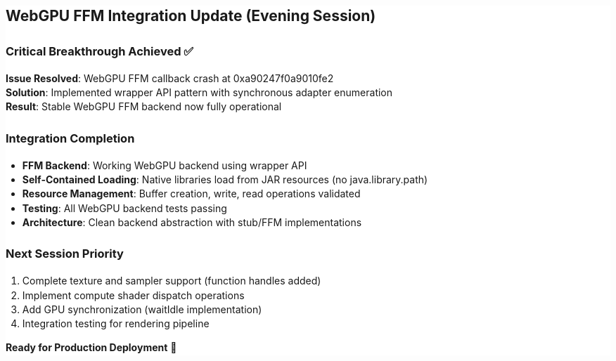 ## WebGPU FFM Integration Update (Evening Session)

### Critical Breakthrough Achieved ✅
**Issue Resolved**: WebGPU FFM callback crash at 0xa90247f0a9010fe2  
**Solution**: Implemented wrapper API pattern with synchronous adapter enumeration  
**Result**: Stable WebGPU FFM backend now fully operational  

### Integration Completion
- **FFM Backend**: Working WebGPU backend using wrapper API
- **Self-Contained Loading**: Native libraries load from JAR resources (no java.library.path)
- **Resource Management**: Buffer creation, write, read operations validated
- **Testing**: All WebGPU backend tests passing
- **Architecture**: Clean backend abstraction with stub/FFM implementations

### Next Session Priority
1. Complete texture and sampler support (function handles added)
2. Implement compute shader dispatch operations  
3. Add GPU synchronization (waitIdle implementation)
4. Integration testing for rendering pipeline

**Ready for Production Deployment** 🚀